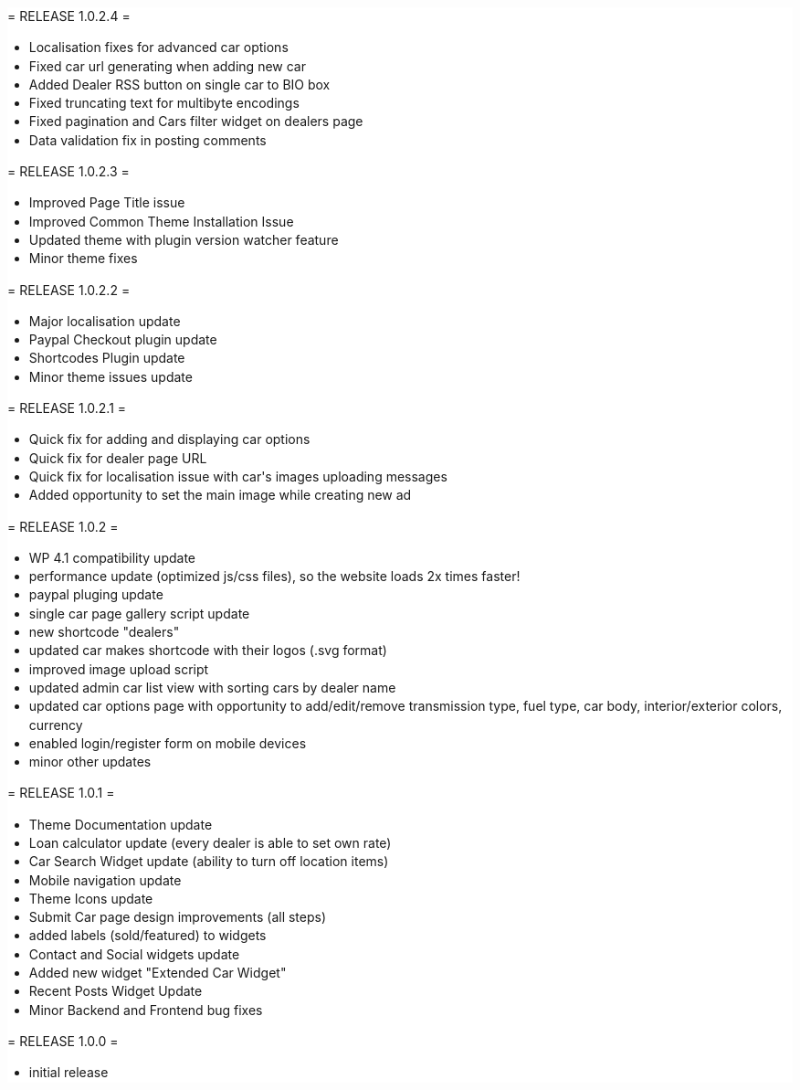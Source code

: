 = RELEASE 1.0.2.4 =
* Localisation fixes for advanced car options
* Fixed car url generating when adding new car
* Added Dealer RSS button on single car to BIO box
* Fixed truncating text for multibyte encodings
* Fixed pagination and Cars filter widget on dealers page
* Data validation fix in posting comments

= RELEASE 1.0.2.3 =
* Improved Page Title issue
* Improved Common Theme Installation Issue
* Updated theme with plugin version watcher feature
* Minor theme fixes

= RELEASE 1.0.2.2 =
* Major localisation update
* Paypal Checkout plugin update
* Shortcodes Plugin update
* Minor theme issues update

= RELEASE 1.0.2.1 =
* Quick fix for adding and displaying car options
* Quick fix for dealer page URL
* Quick fix for localisation issue with car's images uploading messages
* Added opportunity to set the main image while creating new ad

= RELEASE 1.0.2 =
* WP 4.1 compatibility update
* performance update (optimized js/css files), so the website loads 2x times faster!
* paypal pluging update
* single car page gallery script update
* new shortcode "dealers"
* updated car makes shortcode with their logos (.svg format)
* improved image upload script
* updated admin car list view with sorting cars by dealer name
* updated car options page with opportunity to add/edit/remove transmission type, fuel type, car body, interior/exterior colors, currency
* enabled login/register form on mobile devices
* minor other updates

= RELEASE 1.0.1 =
* Theme Documentation update
* Loan calculator update (every dealer is able to set own rate)
* Car Search Widget update (ability to turn off location items)
* Mobile navigation update
* Theme Icons update
* Submit Car page design improvements (all steps)
* added labels (sold/featured) to widgets
* Contact and Social widgets update
* Added new widget "Extended Car Widget"
* Recent Posts Widget Update
* Minor Backend and Frontend bug fixes

= RELEASE 1.0.0 =
* initial release
